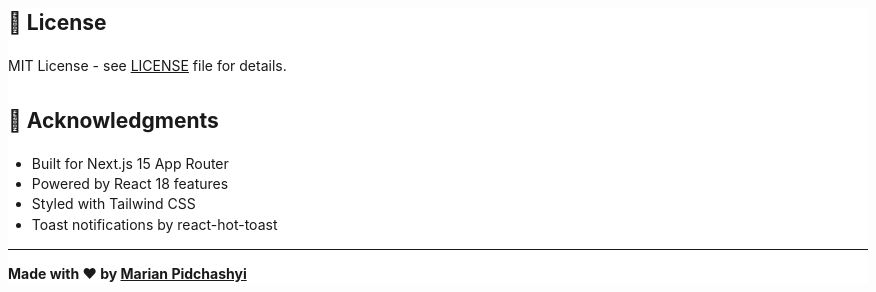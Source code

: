 ## 📄 License

MIT License - see [LICENSE](LICENSE) file for details.

## 🙏 Acknowledgments

- Built for Next.js 15 App Router
- Powered by React 18 features
- Styled with Tailwind CSS
- Toast notifications by react-hot-toast

---

**Made with ❤️ by [Marian Pidchashyi](https://github.com/Marian1309)**
